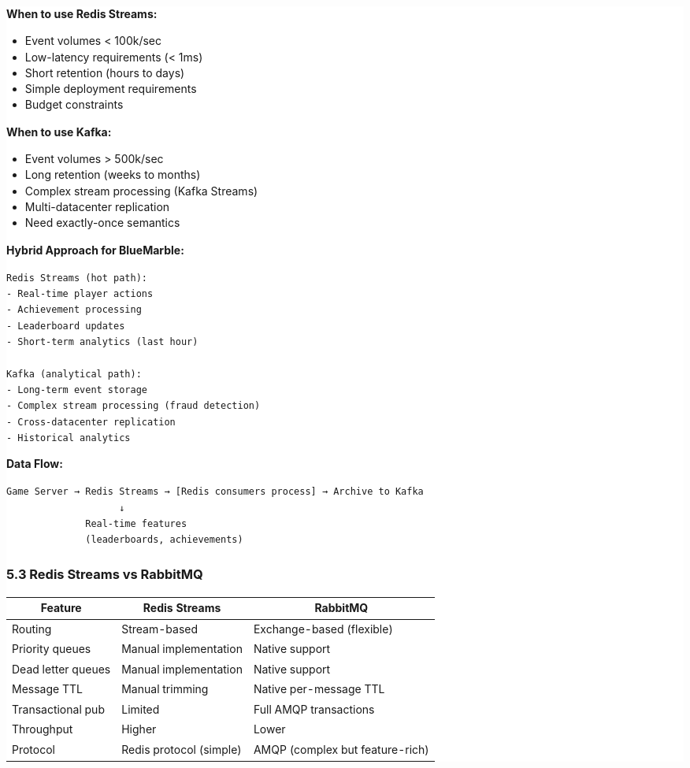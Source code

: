 **When to use Redis Streams:**
- Event volumes < 100k/sec
- Low-latency requirements (< 1ms)
- Short retention (hours to days)
- Simple deployment requirements
- Budget constraints

**When to use Kafka:**
- Event volumes > 500k/sec
- Long retention (weeks to months)
- Complex stream processing (Kafka Streams)
- Multi-datacenter replication
- Need exactly-once semantics

**Hybrid Approach for BlueMarble:**
```
Redis Streams (hot path):
- Real-time player actions
- Achievement processing
- Leaderboard updates
- Short-term analytics (last hour)

Kafka (analytical path):
- Long-term event storage
- Complex stream processing (fraud detection)
- Cross-datacenter replication
- Historical analytics
```

**Data Flow:**
```
Game Server → Redis Streams → [Redis consumers process] → Archive to Kafka
                    ↓
              Real-time features
              (leaderboards, achievements)
```

### 5.3 Redis Streams vs RabbitMQ

| Feature | Redis Streams | RabbitMQ |
|---------|---------------|-----------|
| Routing | Stream-based | Exchange-based (flexible) |
| Priority queues | Manual implementation | Native support |
| Dead letter queues | Manual implementation | Native support |
| Message TTL | Manual trimming | Native per-message TTL |
| Transactional pub | Limited | Full AMQP transactions |
| Throughput | Higher | Lower |
| Protocol | Redis protocol (simple) | AMQP (complex but feature-rich) |
